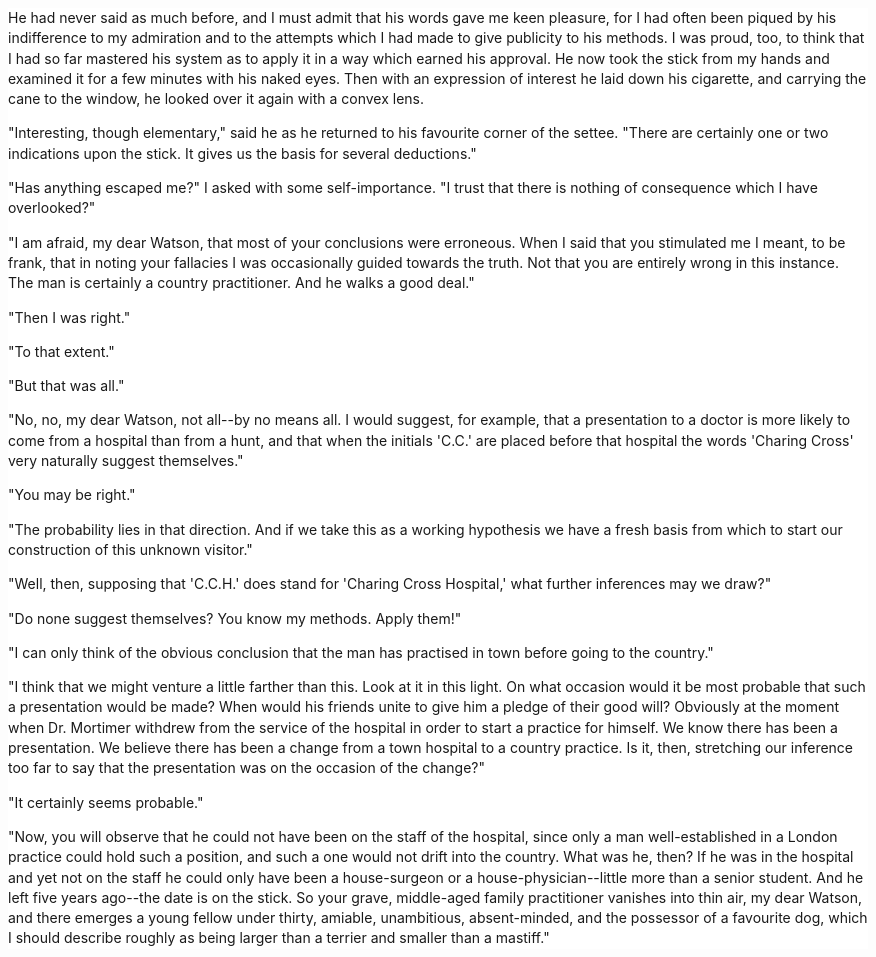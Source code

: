 He had never said as much before, and I must admit that his words gave me keen pleasure, for I had often been piqued by his indifference to my admiration and to the attempts which I had made to give publicity to his methods. I was proud, too, to think that I had so far mastered his system as to apply it in a way which earned his approval. He now took the stick from my hands and examined it for a few minutes with his naked eyes. Then with an expression of interest he laid down his cigarette, and carrying the cane to the window, he looked over it again with a convex lens. 

"Interesting, though elementary," said he as he returned to his favourite corner of the settee. "There are certainly one or two indications upon the stick. It gives us the basis for several deductions." 

"Has anything escaped me?" I asked with some self-importance. "I trust that there is nothing of consequence which I have overlooked?" 

"I am afraid, my dear Watson, that most of your conclusions were erroneous. When I said that you stimulated me I meant, to be frank, that in noting your fallacies I was occasionally guided towards the truth. Not that you are entirely wrong in this instance. The man is certainly a country practitioner. And he walks a good deal." 

"Then I was right." 

"To that extent." 

"But that was all." 

"No, no, my dear Watson, not all--by no means all. I would suggest, for example, that a presentation to a doctor is more likely to come from a hospital than from a hunt, and that when the initials 'C.C.' are placed before that hospital the words 'Charing Cross' very naturally suggest themselves." 

"You may be right." 

"The probability lies in that direction. And if we take this as a working hypothesis we have a fresh basis from which to start our construction of this unknown visitor." 

"Well, then, supposing that 'C.C.H.' does stand for 'Charing Cross Hospital,' what further inferences may we draw?" 

"Do none suggest themselves? You know my methods. Apply them!" 

"I can only think of the obvious conclusion that the man has practised in town before going to the country." 

"I think that we might venture a little farther than this. Look at it in this light. On what occasion would it be most probable that such a presentation would be made? When would his friends unite to give him a pledge of their good will? Obviously at the moment when Dr. Mortimer withdrew from the service of the hospital in order to start a practice for himself. We know there has been a presentation. We believe there has been a change from a town hospital to a country practice. Is it, then, stretching our inference too far to say that the presentation was on the occasion of the change?" 

"It certainly seems probable." 

"Now, you will observe that he could not have been on the staff of the hospital, since only a man well-established in a London practice could hold such a position, and such a one would not drift into the country. What was he, then? If he was in the hospital and yet not on the staff he could only have been a house-surgeon or a house-physician--little more than a senior student. And he left five years ago--the date is on the stick. So your grave, middle-aged family practitioner vanishes into thin air, my dear Watson, and there emerges a young fellow under thirty, amiable, unambitious, absent-minded, and the possessor of a favourite dog, which I should describe roughly as being larger than a terrier and smaller than a mastiff." 
